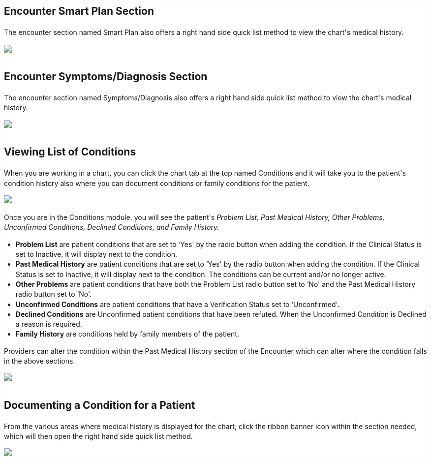 ## Encounter Smart Plan Section

The encounter section named Smart Plan also offers a right hand side quick list method to view the chart's medical history.

![](../conditions.assets/4e15ab39fdb57c8d3da0972a36ef9f84.png)

## Encounter Symptoms/Diagnosis Section

The encounter section named Symptoms/Diagnosis also offers a right hand side quick list method to view the chart's medical history.

![](../conditions.assets/231554f120cb8203ebeabfe26278514e.png)

## Viewing List of Conditions

When you are working in a chart, you can click the chart tab at the top named Conditions and it will take you to the patient's condition history also where you can document conditions or family conditions for the patient.

![](../conditions.assets/88158a1d44c6d41f25f5bd052e715715.png)

Once you are in the Conditions module, you will see the patient's *Problem List, Past Medical History, Other Problems, Unconfirmed Conditions, Declined Conditions, and Family History.*

* <strong>Problem List</strong> are patient conditions that are set to ‘Yes' by the radio button when adding the condition. If the Clinical Status is set to Inactive, it will display next to the condition.
* <strong>Past Medical History</strong> are patient conditions that are set to ‘Yes' by the radio button when adding the condition. If the Clinical Status is set to Inactive, it will display next to the condition. The conditions can be current and/or no longer active.
* <strong>Other Problems</strong> are patient conditions that have both the Problem List radio button set to ‘No' and the Past Medical History radio button set to ‘No'.
* <strong>Unconfirmed Conditions</strong> are patient conditions that have a Verification Status set to ‘Unconfirmed'.
* <strong>Declined Conditions</strong> are Unconfirmed patient conditions that have been refuted. When the Unconfirmed Condition is Declined a reason is required.
* <strong>Family History</strong> are conditions held by family members of the patient.

Providers can alter the condition within the Past Medical History section of the Encounter which can alter where the condition falls in the above sections.

![](../conditions.assets/825a856b7ef7d8d644348deb2d38c871.png)

## Documenting a Condition for a Patient

From the various areas where medical history is displayed for the chart, click the ribbon banner icon within the section needed, which will then open the right hand side quick list method.

![](../conditions.assets/50bcd3b794c07882fd8cd5b48e4dcd18.png)
